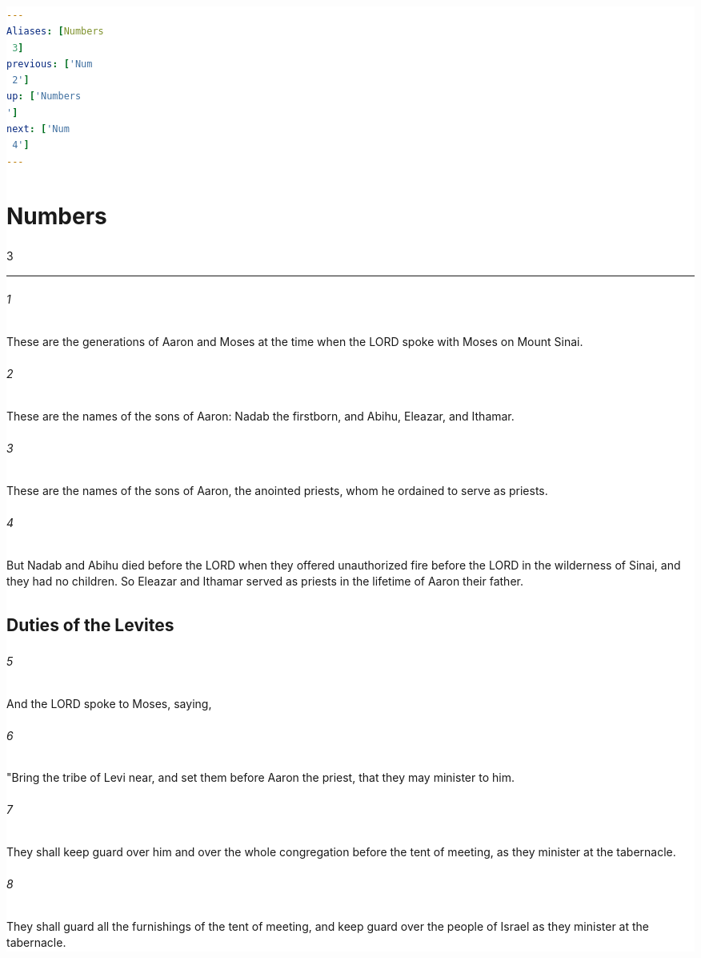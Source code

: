 ```yaml
---
Aliases: [Numbers
 3]
previous: ['Num
 2']
up: ['Numbers
']
next: ['Num
 4']
---
```

# Numbers
 3

***

 

###### 1 
These are the generations of Aaron and Moses at the time when the LORD spoke with Moses on Mount Sinai. 
 

###### 2 
These are the names of the sons of Aaron: Nadab the firstborn, and Abihu, Eleazar, and Ithamar. 
 

###### 3 
These are the names of the sons of Aaron, the anointed priests, whom he ordained to serve as priests. 
 

###### 4 
But Nadab and Abihu died before the LORD when they offered unauthorized fire before the LORD in the wilderness of Sinai, and they had no children. So Eleazar and Ithamar served as priests in the lifetime of Aaron their father.
 
 ## Duties of the Levites
 
 

###### 5 
And the LORD spoke to Moses, saying, 
 

###### 6 
"Bring the tribe of Levi near, and set them before Aaron the priest, that they may minister to him. 
 

###### 7 
They shall keep guard over him and over the whole congregation before the tent of meeting, as they minister at the tabernacle. 
 

###### 8 
They shall guard all the furnishings of the tent of meeting, and keep guard over the people of Israel as they minister at the tabernacle. 
 